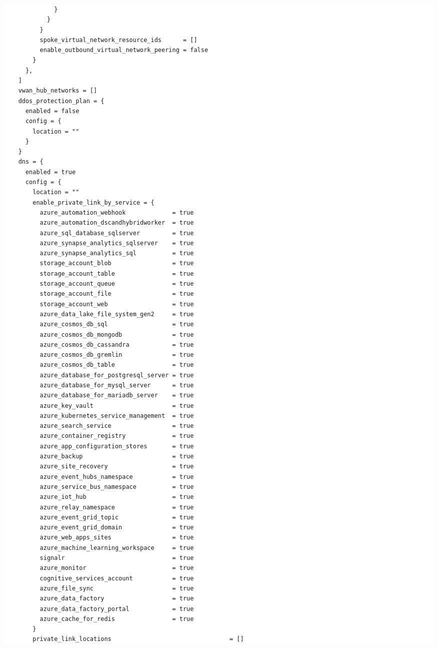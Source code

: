 ```hcl
              }
            }
          }
          spoke_virtual_network_resource_ids      = []
          enable_outbound_virtual_network_peering = false
        }
      },
    ]
    vwan_hub_networks = []
    ddos_protection_plan = {
      enabled = false
      config = {
        location = ""
      }
    }
    dns = {
      enabled = true
      config = {
        location = ""
        enable_private_link_by_service = {
          azure_automation_webhook             = true
          azure_automation_dscandhybridworker  = true
          azure_sql_database_sqlserver         = true
          azure_synapse_analytics_sqlserver    = true
          azure_synapse_analytics_sql          = true
          storage_account_blob                 = true
          storage_account_table                = true
          storage_account_queue                = true
          storage_account_file                 = true
          storage_account_web                  = true
          azure_data_lake_file_system_gen2     = true
          azure_cosmos_db_sql                  = true
          azure_cosmos_db_mongodb              = true
          azure_cosmos_db_cassandra            = true
          azure_cosmos_db_gremlin              = true
          azure_cosmos_db_table                = true
          azure_database_for_postgresql_server = true
          azure_database_for_mysql_server      = true
          azure_database_for_mariadb_server    = true
          azure_key_vault                      = true
          azure_kubernetes_service_management  = true
          azure_search_service                 = true
          azure_container_registry             = true
          azure_app_configuration_stores       = true
          azure_backup                         = true
          azure_site_recovery                  = true
          azure_event_hubs_namespace           = true
          azure_service_bus_namespace          = true
          azure_iot_hub                        = true
          azure_relay_namespace                = true
          azure_event_grid_topic               = true
          azure_event_grid_domain              = true
          azure_web_apps_sites                 = true
          azure_machine_learning_workspace     = true
          signalr                              = true
          azure_monitor                        = true
          cognitive_services_account           = true
          azure_file_sync                      = true
          azure_data_factory                   = true
          azure_data_factory_portal            = true
          azure_cache_for_redis                = true
        }
        private_link_locations                                 = []
```